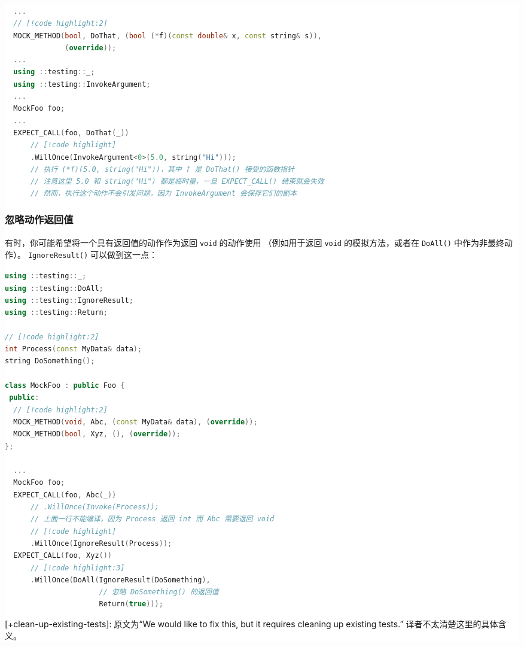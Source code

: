 ```cpp
  ...
  // [!code highlight:2]
  MOCK_METHOD(bool, DoThat, (bool (*f)(const double& x, const string& s)),
              (override));
  ...
  using ::testing::_;
  using ::testing::InvokeArgument;
  ...
  MockFoo foo;
  ...
  EXPECT_CALL(foo, DoThat(_))
      // [!code highlight]
      .WillOnce(InvokeArgument<0>(5.0, string("Hi")));
      // 执行 (*f)(5.0, string("Hi"))，其中 f 是 DoThat() 接受的函数指针
      // 注意这里 5.0 和 string("Hi") 都是临时量，一旦 EXPECT_CALL() 结束就会失效
      // 然而，执行这个动作不会引发问题，因为 InvokeArgument 会保存它们的副本
```

### 忽略动作返回值

有时，你可能希望将一个具有返回值的动作作为返回 `void` 的动作使用
（例如用于返回 `void` 的模拟方法，或者在 `DoAll()` 中作为非最终动作）。
`IgnoreResult()` 可以做到这一点：

```cpp
using ::testing::_;
using ::testing::DoAll;
using ::testing::IgnoreResult;
using ::testing::Return;

// [!code highlight:2]
int Process(const MyData& data);
string DoSomething();

class MockFoo : public Foo {
 public:
  // [!code highlight:2]
  MOCK_METHOD(void, Abc, (const MyData& data), (override));
  MOCK_METHOD(bool, Xyz, (), (override));
};

  ...
  MockFoo foo;
  EXPECT_CALL(foo, Abc(_))
      // .WillOnce(Invoke(Process));
      // 上面一行不能编译，因为 Process 返回 int 而 Abc 需要返回 void
      // [!code highlight]
      .WillOnce(IgnoreResult(Process));
  EXPECT_CALL(foo, Xyz())
      // [!code highlight:3]
      .WillOnce(DoAll(IgnoreResult(DoSomething),
                      // 忽略 DoSomething() 的返回值
                      Return(true)));
```


[+clean-up-existing-tests]: 原文为“We would like to fix this, but it requires cleaning up existing tests.” 译者不太清楚这里的具体含义。